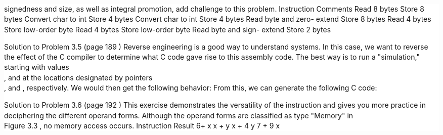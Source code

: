 signedness	and	size,	as	well	as	integral	promotion,	add	challenge	to
this	problem.
Instruction
Comments
Read	8	bytes
Store	8	bytes
Convert	char	to	int
Store	4	bytes
Convert	char	to	int
Store	4	bytes
Read	byte	and	zero-
extend
Store	8	bytes
Read	4	bytes
Store	low-order	byte
Read	4	bytes
Store	low-order	byte
Read	byte	and	sign-
extend
Store	2	bytes

Solution	to	Problem	
3.5	
(page
189
)
Reverse	engineering	is	a	good	way	to	understand	systems.	In	this
case,	we	want	to	reverse	the	effect	of	the	C	compiler	to	determine
what	C	code	gave	rise	to	this	assembly	code.	The	best	way	is	to	run	a
"simulation,"	starting	with	values	
,	and	
	at	the	locations
designated	by	pointers	
,	and	
,	respectively.	We	would	then
get	the	following	behavior:
From	this,	we	can	generate	the	following	C	code:

Solution	to	Problem	
3.6	
(page
192
)
This	exercise	demonstrates	the	versatility	of	the	
	instruction	and
gives	you	more	practice	in	deciphering	the	different	operand	forms.
Although	the	operand	forms	are	classified	as	type	"Memory"	in	
Figure
3.3
,	no	memory	access	occurs.
Instruction
Result
6+
x
x
	+
y
x
	+	4
y
7	+	9
x
